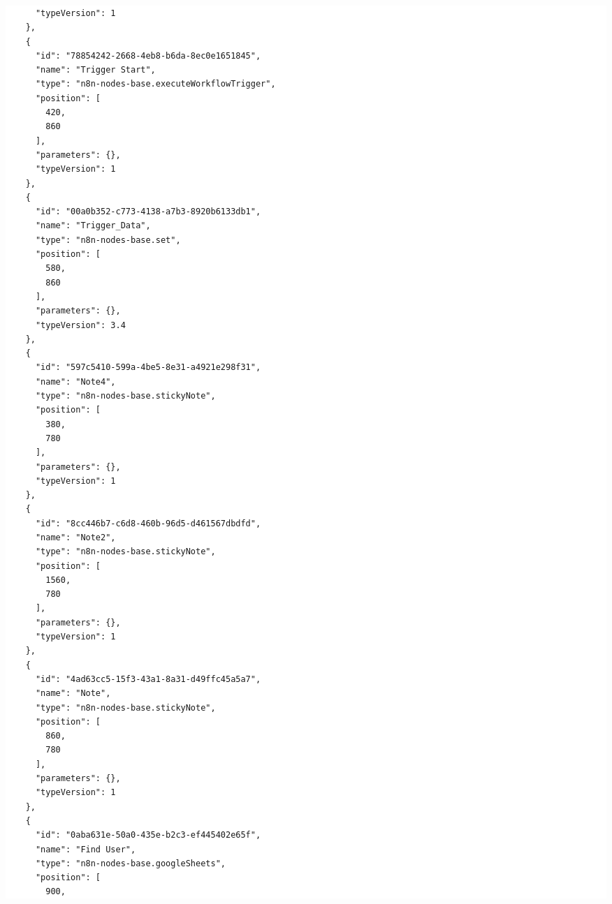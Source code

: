 ```
      "typeVersion": 1
    },
    {
      "id": "78854242-2668-4eb8-b6da-8ec0e1651845",
      "name": "Trigger Start",
      "type": "n8n-nodes-base.executeWorkflowTrigger",
      "position": [
        420,
        860
      ],
      "parameters": {},
      "typeVersion": 1
    },
    {
      "id": "00a0b352-c773-4138-a7b3-8920b6133db1",
      "name": "Trigger_Data",
      "type": "n8n-nodes-base.set",
      "position": [
        580,
        860
      ],
      "parameters": {},
      "typeVersion": 3.4
    },
    {
      "id": "597c5410-599a-4be5-8e31-a4921e298f31",
      "name": "Note4",
      "type": "n8n-nodes-base.stickyNote",
      "position": [
        380,
        780
      ],
      "parameters": {},
      "typeVersion": 1
    },
    {
      "id": "8cc446b7-c6d8-460b-96d5-d461567dbdfd",
      "name": "Note2",
      "type": "n8n-nodes-base.stickyNote",
      "position": [
        1560,
        780
      ],
      "parameters": {},
      "typeVersion": 1
    },
    {
      "id": "4ad63cc5-15f3-43a1-8a31-d49ffc45a5a7",
      "name": "Note",
      "type": "n8n-nodes-base.stickyNote",
      "position": [
        860,
        780
      ],
      "parameters": {},
      "typeVersion": 1
    },
    {
      "id": "0aba631e-50a0-435e-b2c3-ef445402e65f",
      "name": "Find User",
      "type": "n8n-nodes-base.googleSheets",
      "position": [
        900,
```